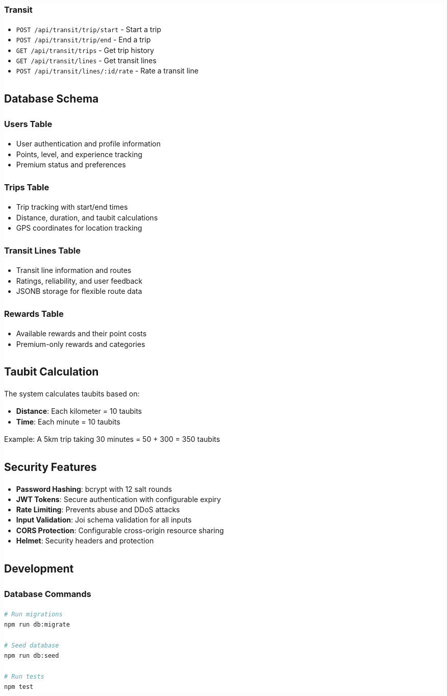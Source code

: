 ### Transit
- `POST /api/transit/trip/start` - Start a trip
- `POST /api/transit/trip/end` - End a trip
- `GET /api/transit/trips` - Get trip history
- `GET /api/transit/lines` - Get transit lines
- `POST /api/transit/lines/:id/rate` - Rate a transit line

## Database Schema

### Users Table
- User authentication and profile information
- Points, level, and experience tracking
- Premium status and preferences

### Trips Table
- Trip tracking with start/end times
- Distance, duration, and taubit calculations
- GPS coordinates for location tracking

### Transit Lines Table
- Transit line information and routes
- Ratings, reliability, and user feedback
- JSONB storage for flexible route data

### Rewards Table
- Available rewards and their point costs
- Premium-only rewards and categories

## Taubit Calculation

The system calculates taubits based on:
- **Distance**: Each kilometer = 10 taubits
- **Time**: Each minute = 10 taubits

Example: A 5km trip taking 30 minutes = 50 + 300 = 350 taubits

## Security Features

- **Password Hashing**: bcrypt with 12 salt rounds
- **JWT Tokens**: Secure authentication with configurable expiry
- **Rate Limiting**: Prevents abuse and DDoS attacks
- **Input Validation**: Joi schema validation for all inputs
- **CORS Protection**: Configurable cross-origin resource sharing
- **Helmet**: Security headers and protection

## Development

### Database Commands
```bash
# Run migrations
npm run db:migrate

# Seed database
npm run db:seed

# Run tests
npm test
```
